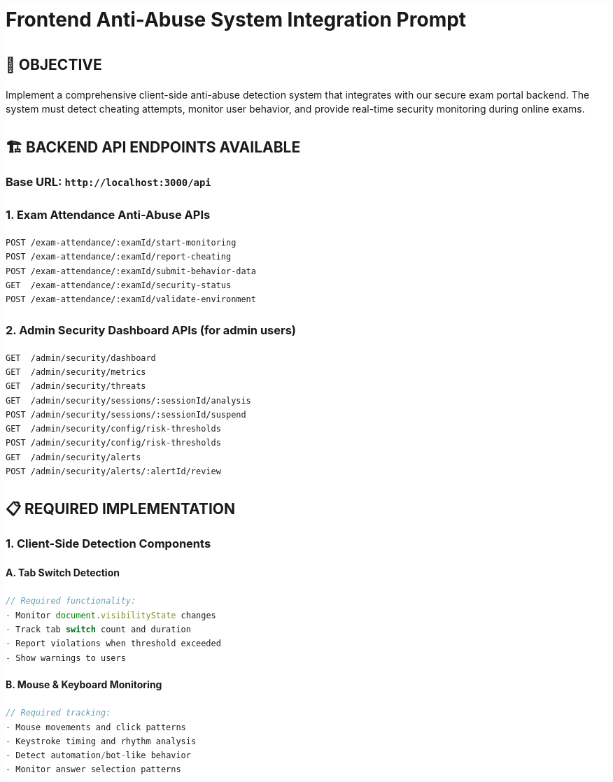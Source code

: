 # Frontend Anti-Abuse System Integration Prompt

## 🎯 OBJECTIVE
Implement a comprehensive client-side anti-abuse detection system that integrates with our secure exam portal backend. The system must detect cheating attempts, monitor user behavior, and provide real-time security monitoring during online exams.

## 🏗️ BACKEND API ENDPOINTS AVAILABLE

### Base URL: `http://localhost:3000/api`

### 1. **Exam Attendance Anti-Abuse APIs**
```
POST /exam-attendance/:examId/start-monitoring
POST /exam-attendance/:examId/report-cheating  
POST /exam-attendance/:examId/submit-behavior-data
GET  /exam-attendance/:examId/security-status
POST /exam-attendance/:examId/validate-environment
```

### 2. **Admin Security Dashboard APIs** (for admin users)
```
GET  /admin/security/dashboard
GET  /admin/security/metrics
GET  /admin/security/threats
GET  /admin/security/sessions/:sessionId/analysis
POST /admin/security/sessions/:sessionId/suspend
GET  /admin/security/config/risk-thresholds
POST /admin/security/config/risk-thresholds
GET  /admin/security/alerts
POST /admin/security/alerts/:alertId/review
```

## 📋 REQUIRED IMPLEMENTATION

### 1. **Client-Side Detection Components**

#### A. **Tab Switch Detection**
```javascript
// Required functionality:
- Monitor document.visibilityState changes
- Track tab switch count and duration
- Report violations when threshold exceeded
- Show warnings to users
```

#### B. **Mouse & Keyboard Monitoring**
```javascript
// Required tracking:
- Mouse movements and click patterns
- Keystroke timing and rhythm analysis  
- Detect automation/bot-like behavior
- Monitor answer selection patterns
```
